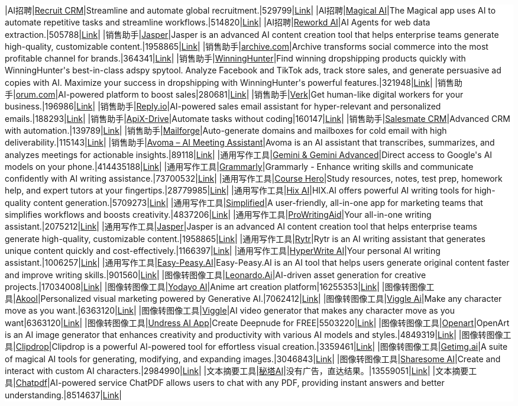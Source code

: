 |AI招聘|[Recruit CRM](https://recruitcrm.io/?linkId=lp_056505&sourceId=usbot&tenantId=recruitcrm)|Streamline and automate global recruitment.|529799|[Link](https://recruitcrm.io/?linkId=lp_056505&sourceId=usbot&tenantId=recruitcrm)|
|AI招聘|[Magical AI](https://www.getmagical.com)|The Magical app uses AI to automate repetitive tasks and streamline workflows.|514820|[Link](https://www.getmagical.com)|
|AI招聘|[Reworkd AI](https://reworkd.ai)|AI Agents for web data extraction.|505788|[Link](https://reworkd.ai)|
|销售助手|[Jasper](https://jasper.ai?utm_source=partner&fpr=usbot28)|Jasper is an advanced AI content creation tool that helps enterprise teams generate high-quality, customizable content.|1958865|[Link](https://jasper.ai?utm_source=partner&fpr=usbot28)|
|销售助手|[archive.com](https://archive.com)|Archive transforms social commerce into the most profitable channel for brands.|364341|[Link](https://archive.com)|
|销售助手|[WinningHunter](https://winninghunter.com)|Find winning dropshipping products quickly with WinningHunter's best-in-class adspy spytool. Analyze Facebook and TikTok ads, track store sales, and generate persuasive ad copies with AI. Maximize your success in dropshipping with WinningHunter's powerful features.|321948|[Link](https://winninghunter.com)|
|销售助手|[orum.com](https://orum.com?utm_source=usbot)|AI-powered platform to boost sales|280681|[Link](https://orum.com?utm_source=usbot)|
|销售助手|[Verk](https://getverk.ai?utm_source=tooldirlist)|Get human-like digital workers for your business.|196986|[Link](https://getverk.ai?utm_source=tooldirlist)|
|销售助手|[Reply.io](https://reply.io)|AI-powered sales email assistant for hyper-relevant and personalized emails.|188293|[Link](https://reply.io)|
|销售助手|[ApiX-Drive](https://apix-drive.com)|Automate tasks without coding|160147|[Link](https://apix-drive.com)|
|销售助手|[Salesmate CRM](https://salesmate.io)|Advanced CRM with automation.|139789|[Link](https://salesmate.io)|
|销售助手|[Mailforge](https://mailforge.ai)|Auto-generate domains and mailboxes for cold email with high deliverability.|115143|[Link](https://mailforge.ai)|
|销售助手|[Avoma – AI Meeting Assistant](https://www.avoma.com)|Avoma is an AI assistant that transcribes, summarizes, and analyzes meetings for actionable insights.|89118|[Link](https://www.avoma.com)|
|通用写作工具|[Gemini & Gemini Advanced](https://gemini.google.com)|Direct access to Google's AI models on your phone.|414435188|[Link](https://gemini.google.com)|
|通用写作工具|[Grammarly](https://www.grammarly.com)|Grammarly - Enhance writing skills and communicate confidently with AI writing assistance.|73700532|[Link](https://www.grammarly.com)|
|通用写作工具|[Course Hero](https://coursehero.com)|Study resources, notes, test prep, homework help, and expert tutors at your fingertips.|28779985|[Link](https://coursehero.com)|
|通用写作工具|[Hix AI](https://hix.ai/?ref=yzqxndr6)|HIX.AI offers powerful AI writing tools for high-quality content generation.|5709273|[Link](https://hix.ai/?ref=yzqxndr6)|
|通用写作工具|[Simplified](https://simplified.com/?fpr=usbot40)|A user-friendly, all-in-one app for marketing teams that simplifies workflows and boosts creativity.|4837206|[Link](https://simplified.com/?fpr=usbot40)|
|通用写作工具|[ProWritingAid](https://prowritingaid.com)|Your all-in-one writing assistant.|2075212|[Link](https://prowritingaid.com)|
|通用写作工具|[Jasper](https://jasper.ai?utm_source=partner&fpr=usbot28)|Jasper is an advanced AI content creation tool that helps enterprise teams generate high-quality, customizable content.|1958865|[Link](https://jasper.ai?utm_source=partner&fpr=usbot28)|
|通用写作工具|[Rytr](https://rytr.me/?via=usbot)|Rytr is an AI writing assistant that generates unique content quickly and cost-effectively.|1166397|[Link](https://rytr.me/?via=usbot)|
|通用写作工具|[HyperWrite AI](https://www.hyperwriteai.com)|Your personal AI writing assistant.|1006257|[Link](https://www.hyperwriteai.com)|
|通用写作工具|[Easy-Peasy.AI](https://easy-peasy.ai/?via=usbot)|Easy-Peasy.AI is an AI tool that helps users generate original content faster and improve writing skills.|901560|[Link](https://easy-peasy.ai/?via=usbot)|
|图像转图像工具|[Leonardo.Ai](https://leonardo.ai)|AI-driven asset generation for creative projects.|17034008|[Link](https://leonardo.ai)|
|图像转图像工具|[Yodayo AI](https://yodayo.com?utm_source=usbot)|Anime art creation platform|16255353|[Link](https://yodayo.com?utm_source=usbot)|
|图像转图像工具|[Akool](https://akool.com)|Personalized visual marketing powered by Generative AI.|7062412|[Link](https://akool.com)|
|图像转图像工具|[Viggle Ai](https://www.viggle.ai?utm_source=usbot)|Make any character move as you want.|6363120|[Link](https://www.viggle.ai?utm_source=usbot)|
|图像转图像工具|[Viggle](https://viggle.ai?utm_source=usbot)|AI video generator that makes any character move as you want|6363120|[Link](https://viggle.ai?utm_source=usbot)|
|图像转图像工具|[Undress AI App](https://undress.app)|Create Deepnude for FREE|5503220|[Link](https://undress.app)|
|图像转图像工具|[Openart](https://openart.ai)|OpenArt is an AI image generator that enhances creativity and productivity with various AI models and styles.|4849319|[Link](https://openart.ai)|
|图像转图像工具|[Clipdrop](https://clipdrop.co)|Clipdrop is a powerful AI-powered tool for effortless visual creation.|3359461|[Link](https://clipdrop.co)|
|图像转图像工具|[Getimg.ai](https://getimg.ai/?via=usbot)|A suite of magical AI tools for generating, modifying, and expanding images.|3046843|[Link](https://getimg.ai/?via=usbot)|
|图像转图像工具|[Sharesome AI](https://sharesome.com/ai?utm_source=usbot)|Create and interact with custom AI characters.|2984990|[Link](https://sharesome.com/ai?utm_source=usbot)|
|文本摘要工具|[秘塔AI](https://metaso.cn?utm_source=usbot)|没有广告，直达结果。|13559051|[Link](https://metaso.cn?utm_source=usbot)|
|文本摘要工具|[Chatpdf](https://www.chatpdf.com/?via=usbot)|AI-powered service ChatPDF allows users to chat with any PDF, providing instant answers and better understanding.|8514637|[Link](https://www.chatpdf.com/?via=usbot)|